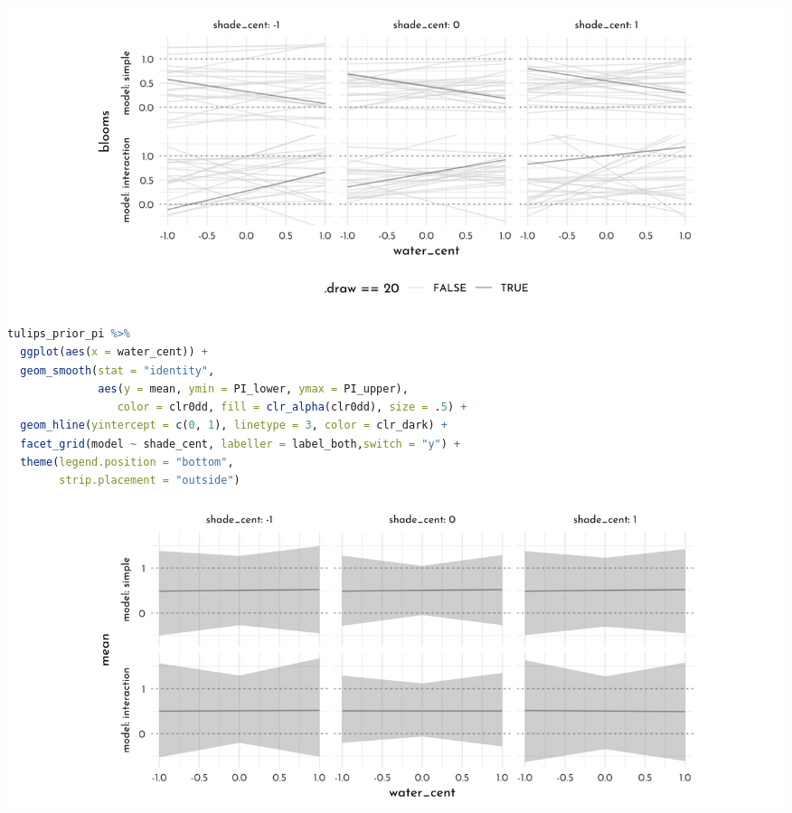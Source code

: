 <img src="rethinking_c8_files/figure-html/unnamed-chunk-23-1.svg" width="672" style="display: block; margin: auto;" />


```r
tulips_prior_pi %>% 
  ggplot(aes(x = water_cent)) +
  geom_smooth(stat = "identity",
              aes(y = mean, ymin = PI_lower, ymax = PI_upper),
                 color = clr0dd, fill = clr_alpha(clr0dd), size = .5) +
  geom_hline(yintercept = c(0, 1), linetype = 3, color = clr_dark) +
  facet_grid(model ~ shade_cent, labeller = label_both,switch = "y") +
  theme(legend.position = "bottom",
        strip.placement = "outside")
```

<img src="rethinking_c8_files/figure-html/unnamed-chunk-24-1.svg" width="672" style="display: block; margin: auto;" />

